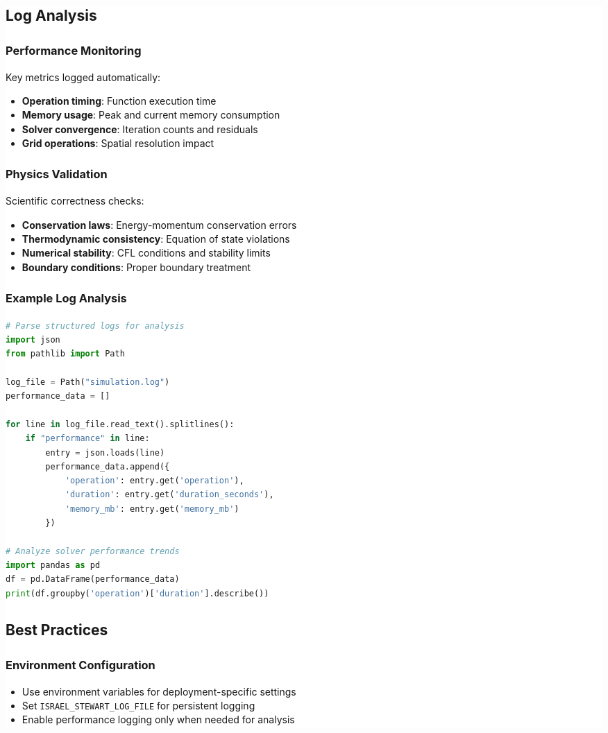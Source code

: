 ## Log Analysis

### Performance Monitoring
Key metrics logged automatically:

- **Operation timing**: Function execution time
- **Memory usage**: Peak and current memory consumption
- **Solver convergence**: Iteration counts and residuals
- **Grid operations**: Spatial resolution impact

### Physics Validation
Scientific correctness checks:

- **Conservation laws**: Energy-momentum conservation errors
- **Thermodynamic consistency**: Equation of state violations
- **Numerical stability**: CFL conditions and stability limits
- **Boundary conditions**: Proper boundary treatment

### Example Log Analysis

```python
# Parse structured logs for analysis
import json
from pathlib import Path

log_file = Path("simulation.log")
performance_data = []

for line in log_file.read_text().splitlines():
    if "performance" in line:
        entry = json.loads(line)
        performance_data.append({
            'operation': entry.get('operation'),
            'duration': entry.get('duration_seconds'),
            'memory_mb': entry.get('memory_mb')
        })

# Analyze solver performance trends
import pandas as pd
df = pd.DataFrame(performance_data)
print(df.groupby('operation')['duration'].describe())
```

## Best Practices

### Environment Configuration
- Use environment variables for deployment-specific settings
- Set `ISRAEL_STEWART_LOG_FILE` for persistent logging
- Enable performance logging only when needed for analysis
